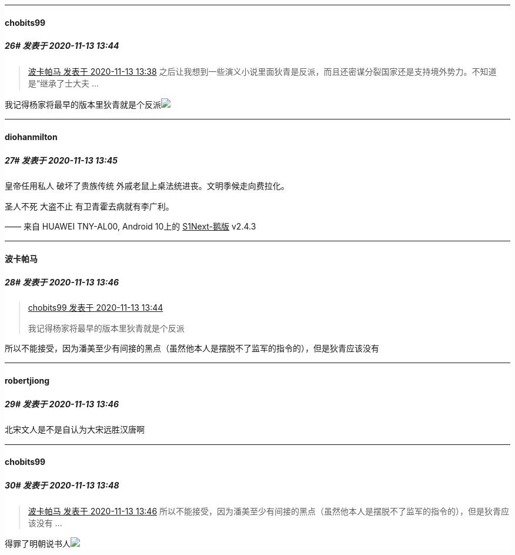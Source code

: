 
-----

####  chobits99  
##### 26#       发表于 2020-11-13 13:44


<blockquote><a href="httphttps://bbs.saraba1st.com/2b/forum.php?mod=redirect&amp;goto=findpost&amp;pid=49380991&amp;ptid=1971974" target="_blank">波卡帕马 发表于 2020-11-13 13:38</a>
之后让我想到一些演义小说里面狄青是反派，而且还密谋分裂国家还是支持境外势力。不知道是“继承了士大夫 ...</blockquote>
我记得杨家将最早的版本里狄青就是个反派<img src="https://static.saraba1st.com/image/smiley/face2017/018.png" referrerpolicy="no-referrer">


-----

####  diohanmilton  
##### 27#       发表于 2020-11-13 13:45


皇帝任用私人 破坏了贵族传统 外戚老鼠上桌法统进丧。文明季候走向费拉化。

圣人不死 大盗不止 有卫青霍去病就有李广利。

—— 来自 HUAWEI TNY-AL00, Android 10上的 [S1Next-鹅版](https://github.com/ykrank/S1-Next/releases) v2.4.3


-----

####  波卡帕马  
##### 28#       发表于 2020-11-13 13:46


<blockquote><a href="httphttps://bbs.saraba1st.com/2b/forum.php?mod=redirect&amp;goto=findpost&amp;pid=49381045&amp;ptid=1971974" target="_blank">chobits99 发表于 2020-11-13 13:44</a>

我记得杨家将最早的版本里狄青就是个反派</blockquote>
所以不能接受，因为潘美至少有间接的黑点（虽然他本人是摆脱不了监军的指令的），但是狄青应该没有


-----

####  robertjiong  
##### 29#       发表于 2020-11-13 13:46


北宋文人是不是自认为大宋远胜汉唐啊


-----

####  chobits99  
##### 30#       发表于 2020-11-13 13:48


<blockquote><a href="httphttps://bbs.saraba1st.com/2b/forum.php?mod=redirect&amp;goto=findpost&amp;pid=49381069&amp;ptid=1971974" target="_blank">波卡帕马 发表于 2020-11-13 13:46</a>
所以不能接受，因为潘美至少有间接的黑点（虽然他本人是摆脱不了监军的指令的），但是狄青应该没有 ...</blockquote>
得罪了明朝说书人<img src="https://static.saraba1st.com/image/smiley/face2017/074.png" referrerpolicy="no-referrer">
